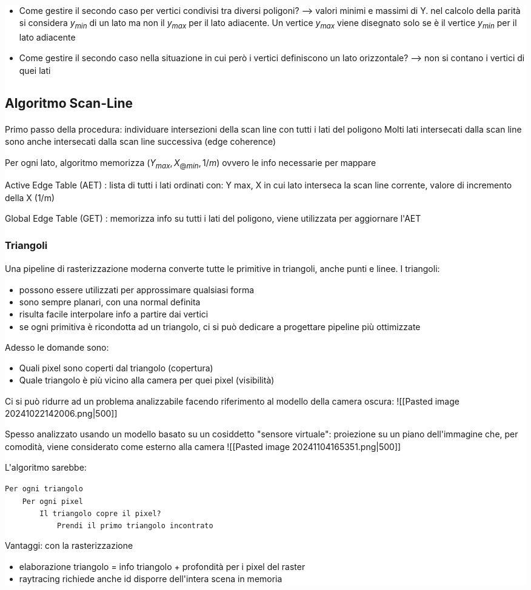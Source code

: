- Come gestire il secondo caso per vertici condivisi tra diversi poligoni?
--> valori minimi e massimi di Y. nel calcolo della parità si considera $y_{min}$ di un lato ma non il $y_{max}$ per il lato adiacente. Un vertice $y_{max}$ viene disegnato solo se è il vertice $y_{min}$ per il lato adiacente

- Come gestire il secondo caso nella situazione in cui però i vertici definiscono un lato orizzontale?
--> non si contano i vertici di quei lati
## Algoritmo Scan-Line
Primo passo della procedura: individuare intersezioni della scan line con tutti i lati del poligono
Molti lati intersecati dalla scan line sono anche intersecati dalla scan line successiva (edge coherence)

Per ogni lato, algoritmo memorizza ($Y_{max}, X_{@min}, 1/m$) ovvero le info necessarie per mappare

Active Edge Table (AET) : lista di tutti i lati ordinati con: Y max, X in cui lato interseca la scan line corrente, valore di incremento della X (1/m)

Global Edge Table (GET) : memorizza info su tutti i lati del poligono, viene utilizzata per aggiornare l'AET
### Triangoli

Una pipeline di rasterizzazione moderna converte tutte le primitive in triangoli, anche punti e linee.
I triangoli: 
- possono essere utilizzati per approssimare qualsiasi forma 
- sono sempre planari, con una normal definita
- risulta facile interpolare info a partire dai vertici
- se ogni primitiva è ricondotta ad un triangolo, ci si può dedicare a progettare pipeline più ottimizzate

Adesso le domande sono:
- Quali pixel sono coperti dal triangolo (copertura)
- Quale triangolo è più vicino alla camera per quei pixel (visibilità)

Ci si può ridurre ad un problema analizzabile facendo riferimento al modello della camera oscura:
![[Pasted image 20241022142006.png|500]]

Spesso analizzato usando un modello basato su un cosiddetto "sensore virtuale": proiezione su un piano dell'immagine che, per comodità, viene considerato come esterno alla camera
![[Pasted image 20241104165351.png|500]]

L'algoritmo sarebbe:
```
Per ogni triangolo 
	Per ogni pixel 
		Il triangolo copre il pixel? 
			Prendi il primo triangolo incontrato
```

Vantaggi: con la rasterizzazione
- elaborazione triangolo = info triangolo + profondità per i pixel del raster
- raytracing richiede anche id disporre dell'intera scena in memoria
